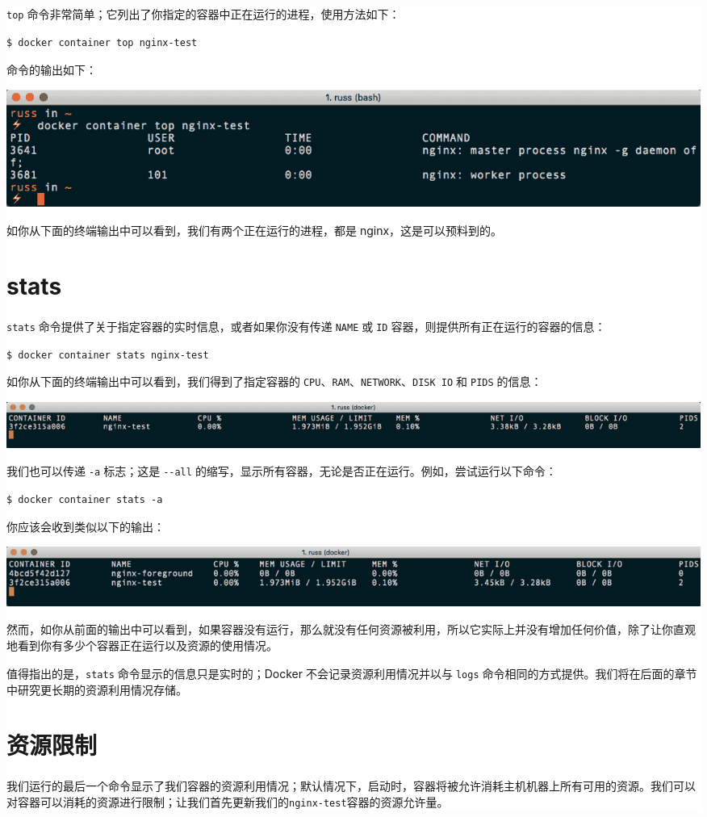 `top` 命令非常简单；它列出了你指定的容器中正在运行的进程，使用方法如下：

```
$ docker container top nginx-test
```

命令的输出如下：

![](img/4a4ecf85-0897-4c4f-ae0a-0d837d554327.png)

如你从下面的终端输出中可以看到，我们有两个正在运行的进程，都是 nginx，这是可以预料到的。

# stats

`stats` 命令提供了关于指定容器的实时信息，或者如果你没有传递 `NAME` 或 `ID` 容器，则提供所有正在运行的容器的信息：

```
$ docker container stats nginx-test
```

如你从下面的终端输出中可以看到，我们得到了指定容器的 `CPU`、`RAM`、`NETWORK`、`DISK IO` 和 `PIDS` 的信息：

![](img/b65c9bb2-62b3-4d50-bfd7-6fc5586a4ad9.png)

我们也可以传递 `-a` 标志；这是 `--all` 的缩写，显示所有容器，无论是否正在运行。例如，尝试运行以下命令：

```
$ docker container stats -a
```

你应该会收到类似以下的输出：

![](img/290518ab-d015-4073-99f4-96ba471a7fd3.png)

然而，如你从前面的输出中可以看到，如果容器没有运行，那么就没有任何资源被利用，所以它实际上并没有增加任何价值，除了让你直观地看到你有多少个容器正在运行以及资源的使用情况。

值得指出的是，`stats` 命令显示的信息只是实时的；Docker 不会记录资源利用情况并以与 `logs` 命令相同的方式提供。我们将在后面的章节中研究更长期的资源利用情况存储。

# 资源限制

我们运行的最后一个命令显示了我们容器的资源利用情况；默认情况下，启动时，容器将被允许消耗主机机器上所有可用的资源。我们可以对容器可以消耗的资源进行限制；让我们首先更新我们的`nginx-test`容器的资源允许量。
